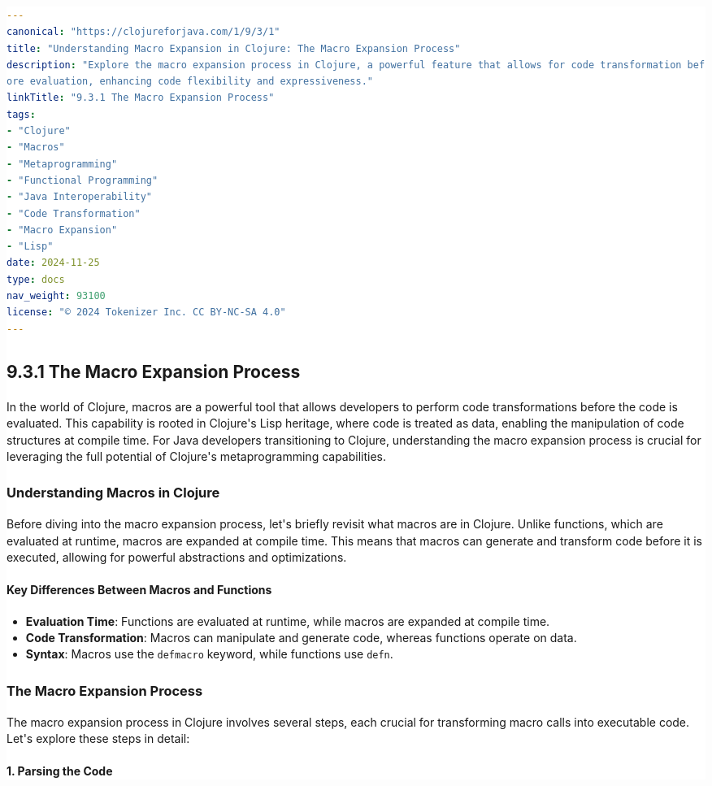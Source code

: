 ```yaml
---
canonical: "https://clojureforjava.com/1/9/3/1"
title: "Understanding Macro Expansion in Clojure: The Macro Expansion Process"
description: "Explore the macro expansion process in Clojure, a powerful feature that allows for code transformation before evaluation, enhancing code flexibility and expressiveness."
linkTitle: "9.3.1 The Macro Expansion Process"
tags:
- "Clojure"
- "Macros"
- "Metaprogramming"
- "Functional Programming"
- "Java Interoperability"
- "Code Transformation"
- "Macro Expansion"
- "Lisp"
date: 2024-11-25
type: docs
nav_weight: 93100
license: "© 2024 Tokenizer Inc. CC BY-NC-SA 4.0"
---
```


## 9.3.1 The Macro Expansion Process

In the world of Clojure, macros are a powerful tool that allows developers to perform code transformations before the code is evaluated. This capability is rooted in Clojure's Lisp heritage, where code is treated as data, enabling the manipulation of code structures at compile time. For Java developers transitioning to Clojure, understanding the macro expansion process is crucial for leveraging the full potential of Clojure's metaprogramming capabilities.

### Understanding Macros in Clojure

Before diving into the macro expansion process, let's briefly revisit what macros are in Clojure. Unlike functions, which are evaluated at runtime, macros are expanded at compile time. This means that macros can generate and transform code before it is executed, allowing for powerful abstractions and optimizations.

#### Key Differences Between Macros and Functions

- **Evaluation Time**: Functions are evaluated at runtime, while macros are expanded at compile time.
- **Code Transformation**: Macros can manipulate and generate code, whereas functions operate on data.
- **Syntax**: Macros use the `defmacro` keyword, while functions use `defn`.

### The Macro Expansion Process

The macro expansion process in Clojure involves several steps, each crucial for transforming macro calls into executable code. Let's explore these steps in detail:

#### 1. **Parsing the Code**
